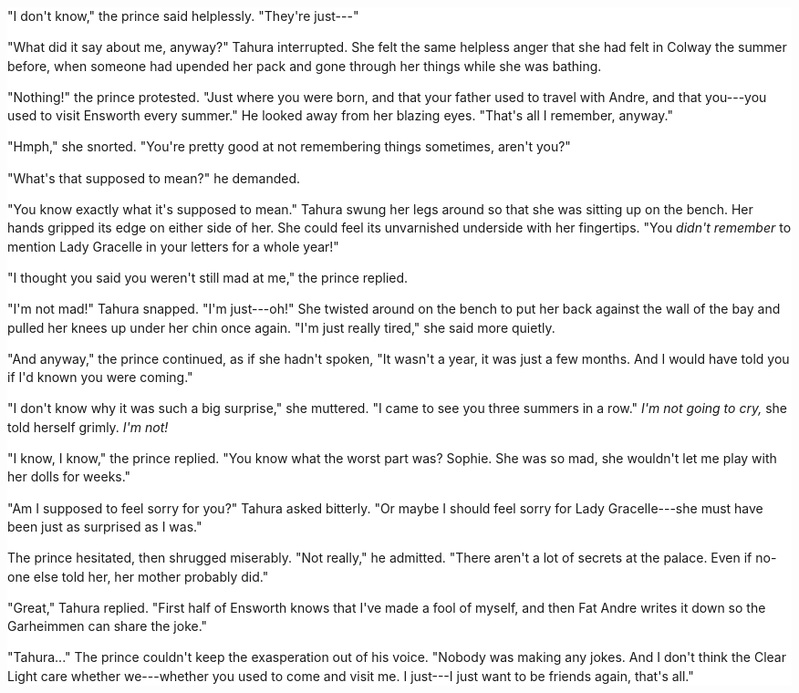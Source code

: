"I don't know," the prince said helplessly. "They're just---"

"What did it say about me, anyway?" Tahura interrupted. She felt the
same helpless anger that she had felt in Colway the summer before, when
someone had upended her pack and gone through her things while she was
bathing.

"Nothing!" the prince protested. "Just where you were born, and that
your father used to travel with Andre, and that you---you used to visit
Ensworth every summer." He looked away from her blazing eyes. "That's
all I remember, anyway."

"Hmph," she snorted. "You're pretty good at not remembering things
sometimes, aren't you?"

"What's that supposed to mean?" he demanded.

"You know exactly what it's supposed to mean." Tahura swung her legs
around so that she was sitting up on the bench. Her hands gripped its
edge on either side of her. She could feel its unvarnished underside
with her fingertips. "You *didn't remember* to mention Lady Gracelle
in your letters for a whole year!"

"I thought you said you weren't still mad at me," the prince replied.

"I'm not mad!" Tahura snapped. "I'm just---oh!" She twisted around
on the bench to put her back against the wall of the bay and pulled her
knees up under her chin once again. "I'm just really tired," she said
more quietly.

"And anyway," the prince continued, as if she hadn't spoken, "It
wasn't a year, it was just a few months. And I would have told you if
I'd known you were coming."

"I don't know why it was such a big surprise," she muttered. "I came
to see you three summers in a row." *I'm not going to cry,* she told
herself grimly. *I'm not!*

"I know, I know," the prince replied. "You know what the worst part
was? Sophie. She was so mad, she wouldn't let me play with her dolls
for weeks."

"Am I supposed to feel sorry for you?" Tahura asked bitterly. "Or
maybe I should feel sorry for Lady Gracelle---she must have been just as
surprised as I was."

The prince hesitated, then shrugged miserably. "Not really," he
admitted. "There aren't a lot of secrets at the palace. Even if no-one
else told her, her mother probably did."

"Great," Tahura replied. "First half of Ensworth knows that I've
made a fool of myself, and then Fat Andre writes it down so the
Garheimmen can share the joke."

"Tahura..." The prince couldn't keep the exasperation out of his
voice. "Nobody was making any jokes. And I don't think the Clear Light
care whether we---whether you used to come and visit me. I just---I just
want to be friends again, that's all."
